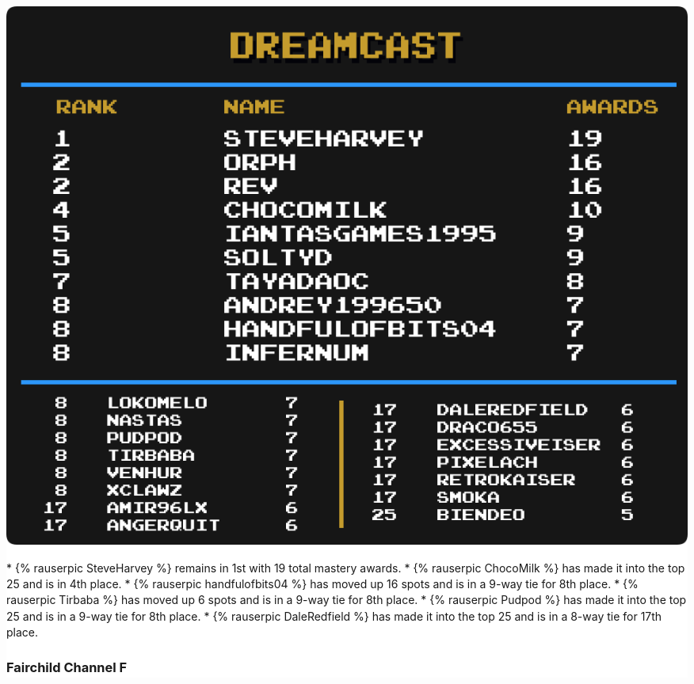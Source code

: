   <img src="img/TopMasteries/DREAMCAST.png" />
</p>
* {% rauserpic SteveHarvey %} remains in 1st with 19 total mastery awards.
* {% rauserpic ChocoMilk %} has made it into the top 25 and is in 4th place.
* {% rauserpic handfulofbits04 %} has moved up 16 spots and is in a 9-way tie for 8th place.
* {% rauserpic Tirbaba %} has moved up 6 spots and is in a 9-way tie for 8th place.
* {% rauserpic Pudpod %} has made it into the top 25 and is in a 9-way tie for 8th place.
* {% rauserpic DaleRedfield %} has made it into the top 25 and is in a 8-way tie for 17th place.

### Fairchild Channel F

<p align="center">